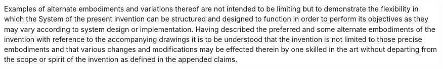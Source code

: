 Examples of alternate embodiments and variations thereof are not intended to be limiting but to demonstrate the flexibility in which the System of the present invention can be structured and designed to function in order to perform its objectives as they may vary according to system design or implementation. Having described the preferred and some alternate embodiments of the invention with reference to the accompanying drawings it is to be understood that the invention is not limited to those precise embodiments and that various changes and modifications may be effected therein by one skilled in the art without departing from the scope or spirit of the invention as defined in the appended claims.


